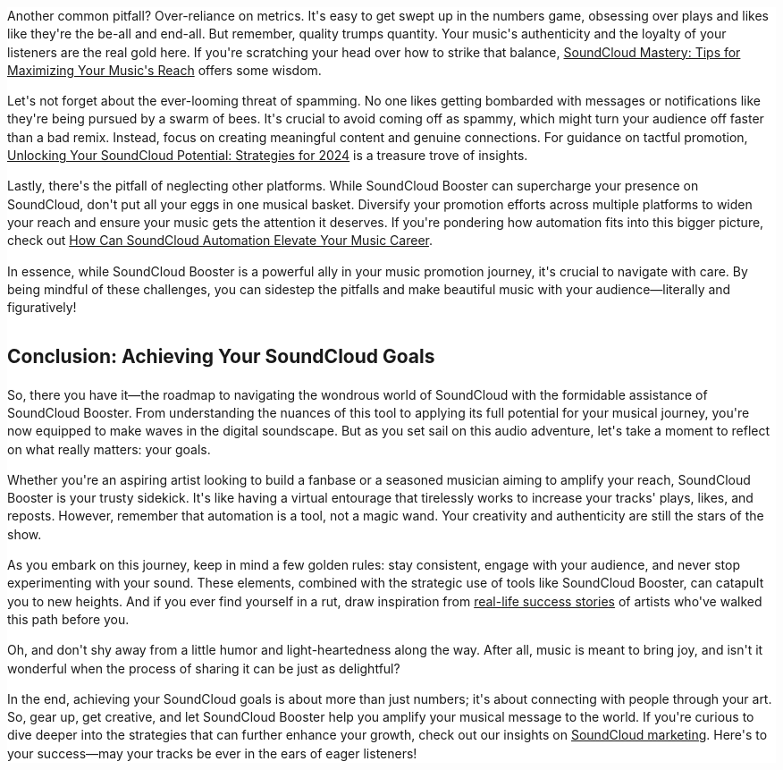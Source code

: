 Another common pitfall? Over-reliance on metrics. It's easy to get swept up in the numbers game, obsessing over plays and likes like they're the be-all and end-all. But remember, quality trumps quantity. Your music's authenticity and the loyalty of your listeners are the real gold here. If you're scratching your head over how to strike that balance, [SoundCloud Mastery: Tips for Maximizing Your Music's Reach](https://soundcloudbooster.com/blog/soundcloud-mastery-tips-for-maximizing-your-music-s-reach) offers some wisdom.

Let's not forget about the ever-looming threat of spamming. No one likes getting bombarded with messages or notifications like they're being pursued by a swarm of bees. It's crucial to avoid coming off as spammy, which might turn your audience off faster than a bad remix. Instead, focus on creating meaningful content and genuine connections. For guidance on tactful promotion, [Unlocking Your SoundCloud Potential: Strategies for 2024](https://soundcloudbooster.com/blog/unlocking-your-soundcloud-potential-strategies-for-2024) is a treasure trove of insights.

Lastly, there's the pitfall of neglecting other platforms. While SoundCloud Booster can supercharge your presence on SoundCloud, don't put all your eggs in one musical basket. Diversify your promotion efforts across multiple platforms to widen your reach and ensure your music gets the attention it deserves. If you're pondering how automation fits into this bigger picture, check out [How Can SoundCloud Automation Elevate Your Music Career](https://soundcloudbooster.com/blog/how-can-soundcloud-automation-elevate-your-music-career).



In essence, while SoundCloud Booster is a powerful ally in your music promotion journey, it's crucial to navigate with care. By being mindful of these challenges, you can sidestep the pitfalls and make beautiful music with your audience—literally and figuratively!

## Conclusion: Achieving Your SoundCloud Goals

So, there you have it—the roadmap to navigating the wondrous world of SoundCloud with the formidable assistance of SoundCloud Booster. From understanding the nuances of this tool to applying its full potential for your musical journey, you're now equipped to make waves in the digital soundscape. But as you set sail on this audio adventure, let's take a moment to reflect on what really matters: your goals.

Whether you're an aspiring artist looking to build a fanbase or a seasoned musician aiming to amplify your reach, SoundCloud Booster is your trusty sidekick. It's like having a virtual entourage that tirelessly works to increase your tracks' plays, likes, and reposts. However, remember that automation is a tool, not a magic wand. Your creativity and authenticity are still the stars of the show.

As you embark on this journey, keep in mind a few golden rules: stay consistent, engage with your audience, and never stop experimenting with your sound. These elements, combined with the strategic use of tools like SoundCloud Booster, can catapult you to new heights. And if you ever find yourself in a rut, draw inspiration from [real-life success stories](https://soundcloudbooster.com/blog/soundcloud-success-can-automation-really-make-a-difference) of artists who've walked this path before you.

Oh, and don't shy away from a little humor and light-heartedness along the way. After all, music is meant to bring joy, and isn't it wonderful when the process of sharing it can be just as delightful?

In the end, achieving your SoundCloud goals is about more than just numbers; it's about connecting with people through your art. So, gear up, get creative, and let SoundCloud Booster help you amplify your musical message to the world. If you're curious to dive deeper into the strategies that can further enhance your growth, check out our insights on [SoundCloud marketing](https://soundcloudbooster.com/blog/the-science-behind-soundcloud-marketing-strategies-for-artists). Here's to your success—may your tracks be ever in the ears of eager listeners!
